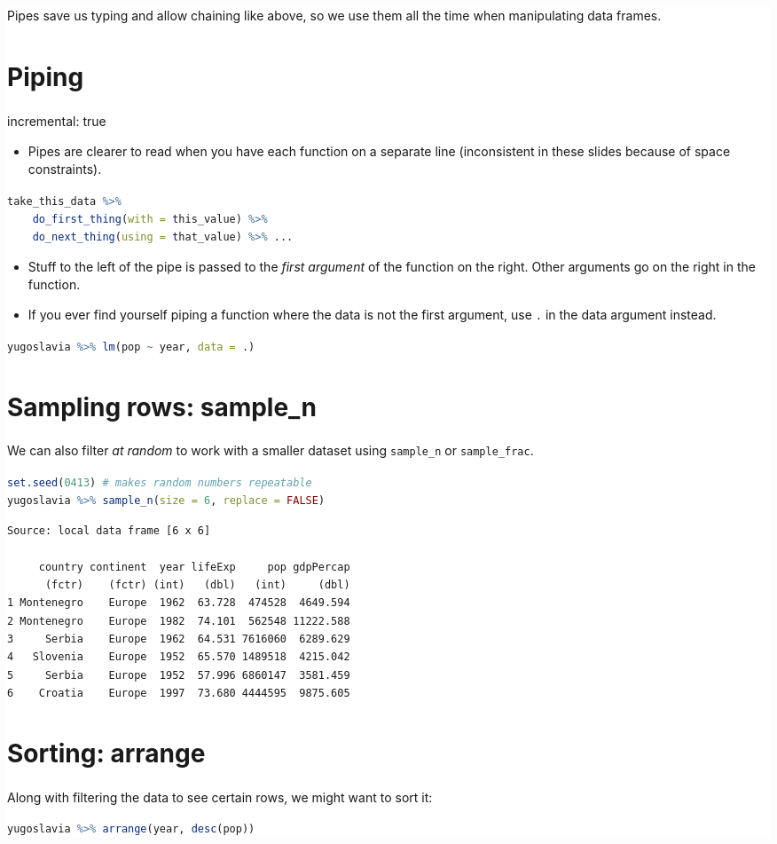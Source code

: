 Pipes save us typing and allow chaining like above, so we use them all the time when manipulating data frames.


Piping
===
incremental: true

- Pipes are clearer to read when you have each function on a separate line (inconsistent in these slides because of space constraints).

```r
take_this_data %>%
    do_first_thing(with = this_value) %>%
    do_next_thing(using = that_value) %>% ...
```

- Stuff to the left of the pipe is passed to the *first argument* of the function on the right. Other arguments go on the right in the function. 

- If you ever find yourself piping a function where the data is not the first argument, use `.` in the data argument instead.

```r
yugoslavia %>% lm(pop ~ year, data = .)
```


Sampling rows: sample_n
===

We can also filter *at random* to work with a smaller dataset using `sample_n` or `sample_frac`.


```r
set.seed(0413) # makes random numbers repeatable
yugoslavia %>% sample_n(size = 6, replace = FALSE)
```

```
Source: local data frame [6 x 6]

     country continent  year lifeExp     pop gdpPercap
      (fctr)    (fctr) (int)   (dbl)   (int)     (dbl)
1 Montenegro    Europe  1962  63.728  474528  4649.594
2 Montenegro    Europe  1982  74.101  562548 11222.588
3     Serbia    Europe  1962  64.531 7616060  6289.629
4   Slovenia    Europe  1952  65.570 1489518  4215.042
5     Serbia    Europe  1952  57.996 6860147  3581.459
6    Croatia    Europe  1997  73.680 4444595  9875.605
```


Sorting: arrange
===

Along with filtering the data to see certain rows, we might want to sort it:


```r
yugoslavia %>% arrange(year, desc(pop))
```
